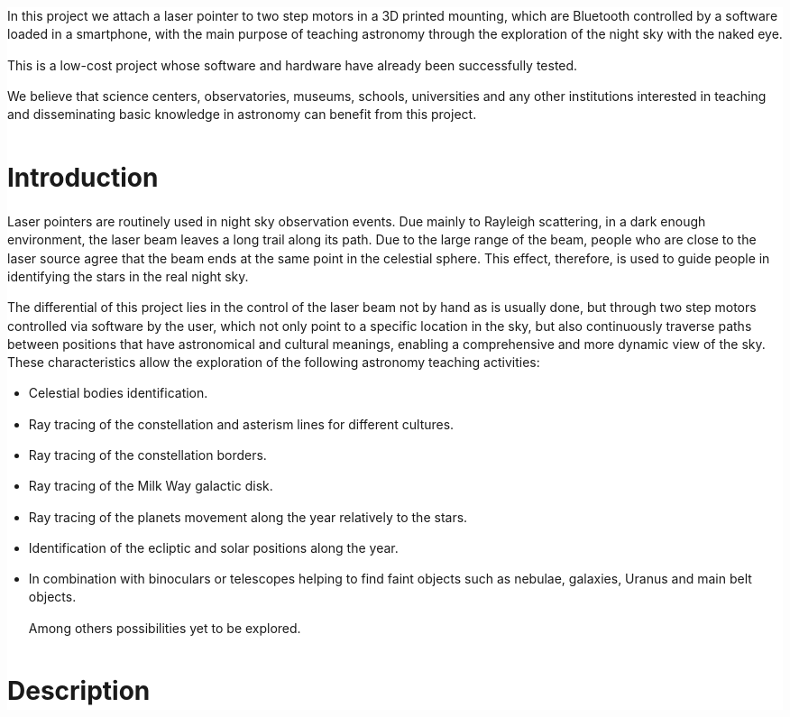 In this project we attach a laser pointer to two step motors in a 3D printed mounting, which are Bluetooth controlled by a software loaded in a smartphone, with the main purpose of teaching astronomy through the exploration of the night sky with the naked eye.

This is a low-cost project whose software and hardware have already been successfully tested.

We believe that science centers, observatories, museums, schools, universities and any other institutions interested in teaching and disseminating basic knowledge in astronomy can benefit from this project.


Introduction
============

Laser pointers are routinely used in night sky observation events. Due mainly to Rayleigh scattering, in a dark enough environment, the laser beam leaves a long trail along its path. Due to the large range of the beam, people who are close to the laser source agree that the beam ends at the same point in the celestial sphere. This effect, therefore, is used to guide people in identifying the stars in the real night sky.

The differential of this project lies in the control of the laser beam not by hand as is usually done, but through two step motors controlled via software by the user, which not only point to a specific location in the sky, but also continuously traverse paths between positions that have astronomical and cultural meanings, enabling a comprehensive and more dynamic view of the sky. These characteristics allow the exploration of the following astronomy teaching activities:

- Celestial bodies identification.
- Ray tracing of the constellation and asterism lines for different cultures.
- Ray tracing of the constellation borders.
- Ray tracing of the Milk Way galactic disk.
- Ray tracing of the planets movement along the year relatively to the stars.
- Identification of the ecliptic and solar positions along the year.
- In combination with binoculars or telescopes helping to find faint objects such as nebulae, galaxies, Uranus and main belt objects.
  
  Among others possibilities yet to be explored.


Description
============

<p align="center">